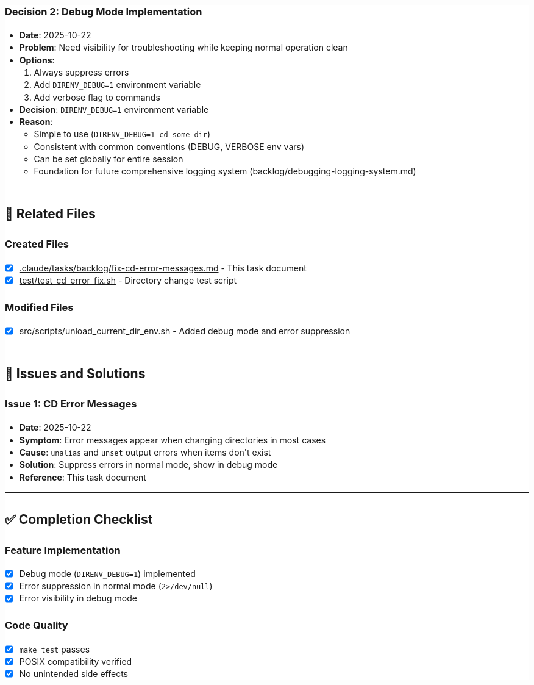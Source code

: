 ### Decision 2: Debug Mode Implementation
- **Date**: 2025-10-22
- **Problem**: Need visibility for troubleshooting while keeping normal operation clean
- **Options**:
  1. Always suppress errors
  2. Add `DIRENV_DEBUG=1` environment variable
  3. Add verbose flag to commands
- **Decision**: `DIRENV_DEBUG=1` environment variable
- **Reason**:
  - Simple to use (`DIRENV_DEBUG=1 cd some-dir`)
  - Consistent with common conventions (DEBUG, VERBOSE env vars)
  - Can be set globally for entire session
  - Foundation for future comprehensive logging system (backlog/debugging-logging-system.md)

---

## 📁 Related Files

### Created Files
- [x] [.claude/tasks/backlog/fix-cd-error-messages.md](.claude/tasks/backlog/fix-cd-error-messages.md) - This task document
- [x] [test/test_cd_error_fix.sh](../../test/test_cd_error_fix.sh) - Directory change test script

### Modified Files
- [x] [src/scripts/unload_current_dir_env.sh](../../src/scripts/unload_current_dir_env.sh) - Added debug mode and error suppression

---

## 🐛 Issues and Solutions

### Issue 1: CD Error Messages
- **Date**: 2025-10-22
- **Symptom**: Error messages appear when changing directories in most cases
- **Cause**: `unalias` and `unset` output errors when items don't exist
- **Solution**: Suppress errors in normal mode, show in debug mode
- **Reference**: This task document

---

## ✅ Completion Checklist

### Feature Implementation
- [x] Debug mode (`DIRENV_DEBUG=1`) implemented
- [x] Error suppression in normal mode (`2>/dev/null`)
- [x] Error visibility in debug mode

### Code Quality
- [x] `make test` passes
- [x] POSIX compatibility verified
- [x] No unintended side effects
